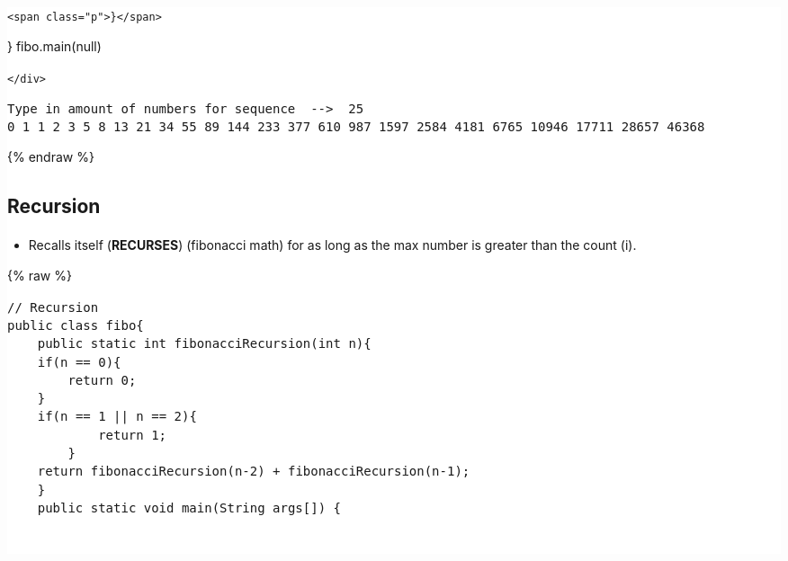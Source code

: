     <span class="p">}</span>
<span class="p">}</span>
<span class="n">fibo</span><span class="p">.</span><span class="na">main</span><span class="p">(</span><span class="kc">null</span><span class="p">)</span>
</pre></div>

    </div>
</div>
</div>

<div class="output_wrapper">
<div class="output">

<div class="output_area">

<div class="output_subarea output_stream output_stdout output_text">
<pre>Type in amount of numbers for sequence  --&gt;  25
0 1 1 2 3 5 8 13 21 34 55 89 144 233 377 610 987 1597 2584 4181 6765 10946 17711 28657 46368 </pre>
</div>
</div>

</div>
</div>

</div>
    {% endraw %}

<div class="cell border-box-sizing text_cell rendered"><div class="inner_cell">
<div class="text_cell_render border-box-sizing rendered_html">
<h2 id="Recursion">Recursion<a class="anchor-link" href="#Recursion"> </a></h2><ul>
<li>Recalls itself (<strong>RECURSES</strong>) (fibonacci math) for as long as the max number is greater than the count (i).</li>
</ul>

</div>
</div>
</div>
    {% raw %}
    
<div class="cell border-box-sizing code_cell rendered">
<div class="input">

<div class="inner_cell">
    <div class="input_area">
<div class=" highlight hl-java"><pre><span></span><span class="c1">// Recursion</span>
<span class="kd">public</span> <span class="kd">class</span> <span class="nc">fibo</span><span class="p">{</span>
	<span class="kd">public</span> <span class="kd">static</span> <span class="kt">int</span> <span class="nf">fibonacciRecursion</span><span class="p">(</span><span class="kt">int</span> <span class="n">n</span><span class="p">){</span>
	<span class="k">if</span><span class="p">(</span><span class="n">n</span> <span class="o">==</span> <span class="mi">0</span><span class="p">){</span>
		<span class="k">return</span> <span class="mi">0</span><span class="p">;</span>
	<span class="p">}</span>
	<span class="k">if</span><span class="p">(</span><span class="n">n</span> <span class="o">==</span> <span class="mi">1</span> <span class="o">||</span> <span class="n">n</span> <span class="o">==</span> <span class="mi">2</span><span class="p">){</span>
			<span class="k">return</span> <span class="mi">1</span><span class="p">;</span>
		<span class="p">}</span>
	<span class="k">return</span> <span class="n">fibonacciRecursion</span><span class="p">(</span><span class="n">n</span><span class="o">-</span><span class="mi">2</span><span class="p">)</span> <span class="o">+</span> <span class="n">fibonacciRecursion</span><span class="p">(</span><span class="n">n</span><span class="o">-</span><span class="mi">1</span><span class="p">);</span>
	<span class="p">}</span>
    <span class="kd">public</span> <span class="kd">static</span> <span class="kt">void</span> <span class="nf">main</span><span class="p">(</span><span class="n">String</span> <span class="n">args</span><span class="o">[]</span><span class="p">)</span> <span class="p">{</span>